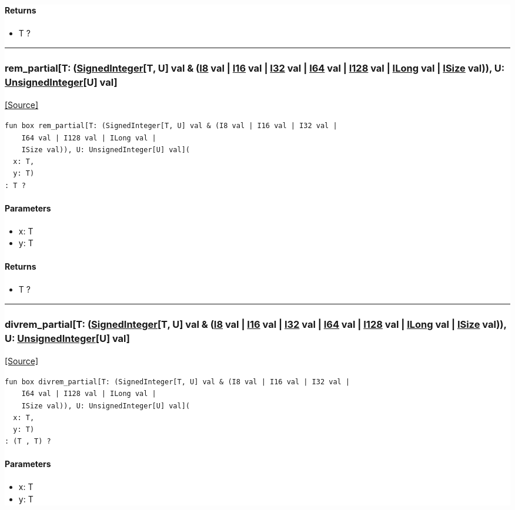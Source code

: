 #### Returns

* T ?

---

### rem_partial\[T: ([SignedInteger](builtin-SignedInteger.md)\[T, U\] val & ([I8](builtin-I8.md) val | [I16](builtin-I16.md) val | [I32](builtin-I32.md) val | [I64](builtin-I64.md) val | [I128](builtin-I128.md) val | [ILong](builtin-ILong.md) val | [ISize](builtin-ISize.md) val)), U: [UnsignedInteger](builtin-UnsignedInteger.md)\[U\] val\]
<span class="source-link">[[Source]](src/builtin/_arithmetic.md#L-0-149)</span>


```pony
fun box rem_partial[T: (SignedInteger[T, U] val & (I8 val | I16 val | I32 val | 
    I64 val | I128 val | ILong val | 
    ISize val)), U: UnsignedInteger[U] val](
  x: T,
  y: T)
: T ?
```
#### Parameters

*   x: T
*   y: T

#### Returns

* T ?

---

### divrem_partial\[T: ([SignedInteger](builtin-SignedInteger.md)\[T, U\] val & ([I8](builtin-I8.md) val | [I16](builtin-I16.md) val | [I32](builtin-I32.md) val | [I64](builtin-I64.md) val | [I128](builtin-I128.md) val | [ILong](builtin-ILong.md) val | [ISize](builtin-ISize.md) val)), U: [UnsignedInteger](builtin-UnsignedInteger.md)\[U\] val\]
<span class="source-link">[[Source]](src/builtin/_arithmetic.md#L-0-156)</span>


```pony
fun box divrem_partial[T: (SignedInteger[T, U] val & (I8 val | I16 val | I32 val | 
    I64 val | I128 val | ILong val | 
    ISize val)), U: UnsignedInteger[U] val](
  x: T,
  y: T)
: (T , T) ?
```
#### Parameters

*   x: T
*   y: T
